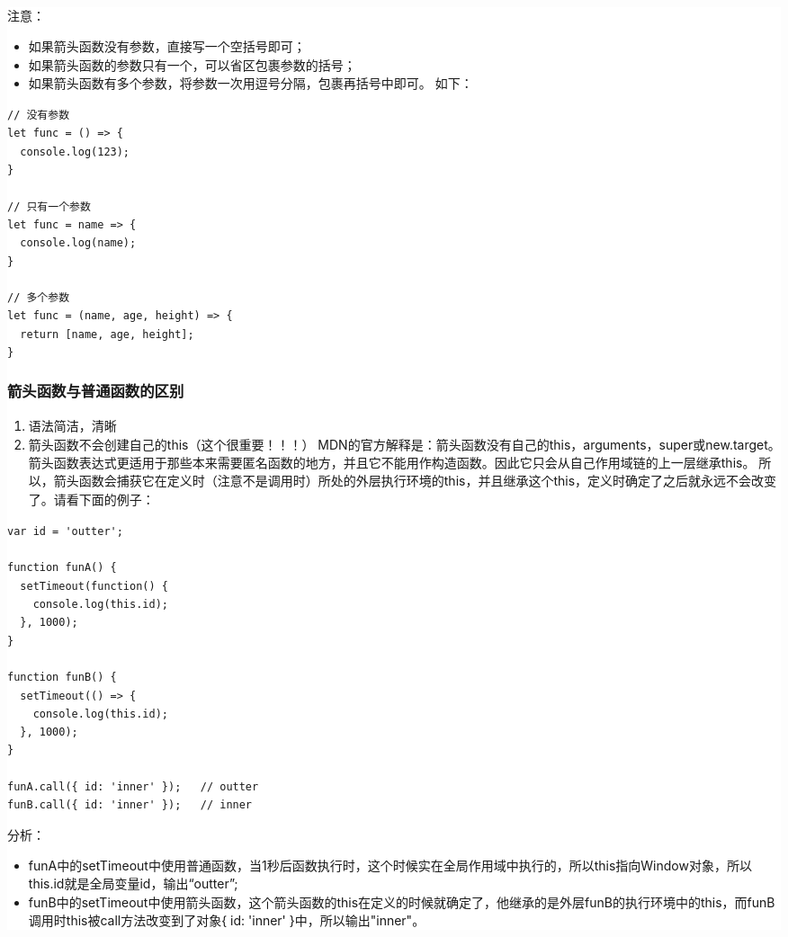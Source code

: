 ```
```
注意：
- 如果箭头函数没有参数，直接写一个空括号即可；
- 如果箭头函数的参数只有一个，可以省区包裹参数的括号；
- 如果箭头函数有多个参数，将参数一次用逗号分隔，包裹再括号中即可。
如下：
```
// 没有参数
let func = () => {
  console.log(123);
}

// 只有一个参数
let func = name => {
  console.log(name);
}

// 多个参数
let func = (name, age, height) => {
  return [name, age, height];
}
```
### 箭头函数与普通函数的区别
1. 语法简洁，清晰
2. 箭头函数不会创建自己的this（这个很重要！！！）
MDN的官方解释是：箭头函数没有自己的this，arguments，super或new.target。箭头函数表达式更适用于那些本来需要匿名函数的地方，并且它不能用作构造函数。因此它只会从自己作用域链的上一层继承this。
所以，箭头函数会捕获它在定义时（注意不是调用时）所处的外层执行环境的this，并且继承这个this，定义时确定了之后就永远不会改变了。请看下面的例子：
```
var id = 'outter';

function funA() {
  setTimeout(function() {
    console.log(this.id);
  }, 1000);
}

function funB() {
  setTimeout(() => {
    console.log(this.id);
  }, 1000);
}

funA.call({ id: 'inner' });   // outter
funB.call({ id: 'inner' });   // inner
```
分析：
- funA中的setTimeout中使用普通函数，当1秒后函数执行时，这个时候实在全局作用域中执行的，所以this指向Window对象，所以this.id就是全局变量id，输出“outter”;
-  funB中的setTimeout中使用箭头函数，这个箭头函数的this在定义的时候就确定了，他继承的是外层funB的执行环境中的this，而funB调用时this被call方法改变到了对象{ id: 'inner' }中，所以输出"inner"。
